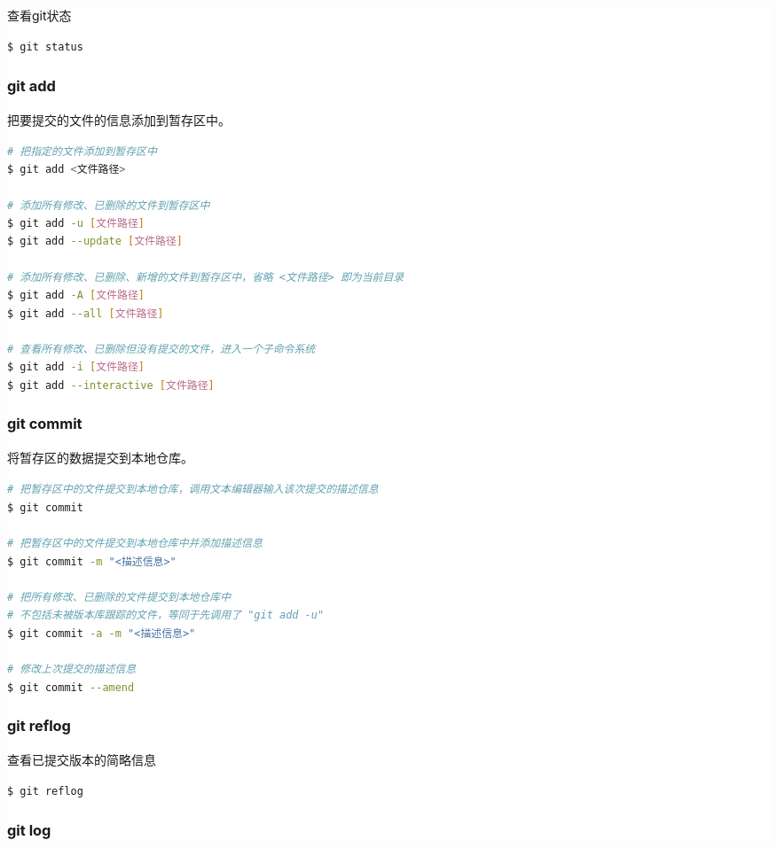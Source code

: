 查看git状态

```bash
$ git status
```

### git add

把要提交的文件的信息添加到暂存区中。

```bash
# 把指定的文件添加到暂存区中
$ git add <文件路径>

# 添加所有修改、已删除的文件到暂存区中
$ git add -u [文件路径]
$ git add --update [文件路径]

# 添加所有修改、已删除、新增的文件到暂存区中，省略 <文件路径> 即为当前目录
$ git add -A [文件路径]
$ git add --all [文件路径]

# 查看所有修改、已删除但没有提交的文件，进入一个子命令系统
$ git add -i [文件路径]
$ git add --interactive [文件路径]
```

### git commit

将暂存区的数据提交到本地仓库。

```bash
# 把暂存区中的文件提交到本地仓库，调用文本编辑器输入该次提交的描述信息
$ git commit

# 把暂存区中的文件提交到本地仓库中并添加描述信息
$ git commit -m "<描述信息>"

# 把所有修改、已删除的文件提交到本地仓库中
# 不包括未被版本库跟踪的文件，等同于先调用了 "git add -u"
$ git commit -a -m "<描述信息>"

# 修改上次提交的描述信息
$ git commit --amend
```

### git reflog

查看已提交版本的简略信息

```bash
$ git reflog
```

### git log
